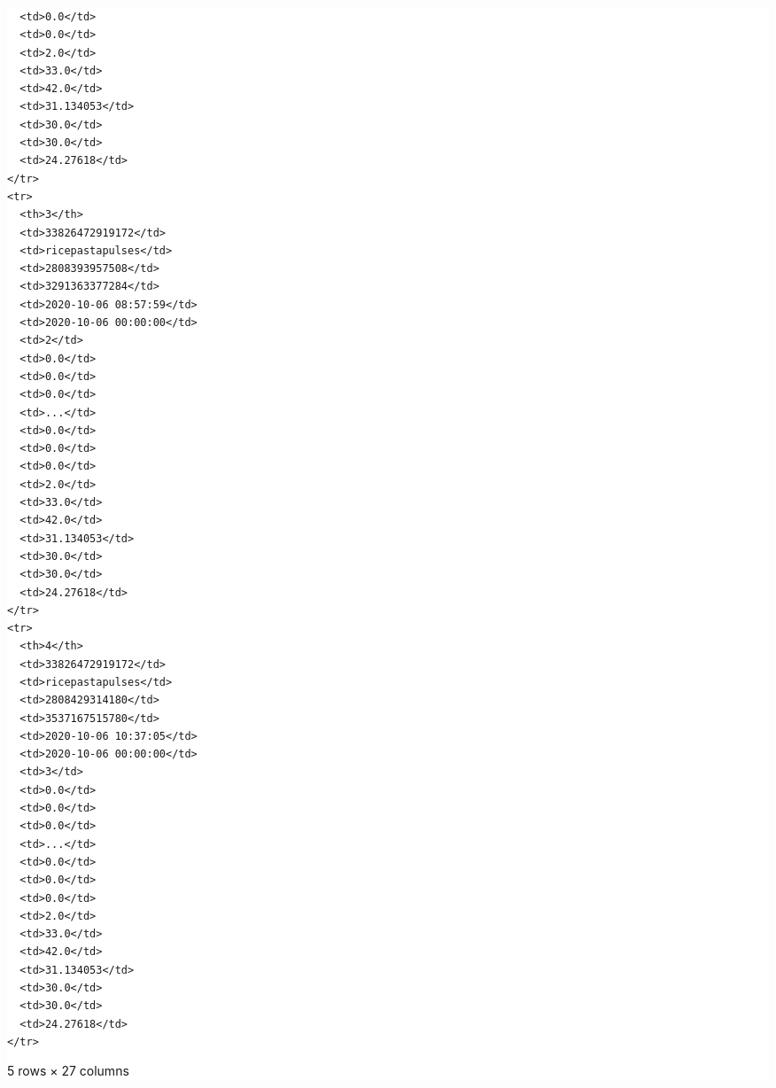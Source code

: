       <td>0.0</td>
      <td>0.0</td>
      <td>2.0</td>
      <td>33.0</td>
      <td>42.0</td>
      <td>31.134053</td>
      <td>30.0</td>
      <td>30.0</td>
      <td>24.27618</td>
    </tr>
    <tr>
      <th>3</th>
      <td>33826472919172</td>
      <td>ricepastapulses</td>
      <td>2808393957508</td>
      <td>3291363377284</td>
      <td>2020-10-06 08:57:59</td>
      <td>2020-10-06 00:00:00</td>
      <td>2</td>
      <td>0.0</td>
      <td>0.0</td>
      <td>0.0</td>
      <td>...</td>
      <td>0.0</td>
      <td>0.0</td>
      <td>0.0</td>
      <td>2.0</td>
      <td>33.0</td>
      <td>42.0</td>
      <td>31.134053</td>
      <td>30.0</td>
      <td>30.0</td>
      <td>24.27618</td>
    </tr>
    <tr>
      <th>4</th>
      <td>33826472919172</td>
      <td>ricepastapulses</td>
      <td>2808429314180</td>
      <td>3537167515780</td>
      <td>2020-10-06 10:37:05</td>
      <td>2020-10-06 00:00:00</td>
      <td>3</td>
      <td>0.0</td>
      <td>0.0</td>
      <td>0.0</td>
      <td>...</td>
      <td>0.0</td>
      <td>0.0</td>
      <td>0.0</td>
      <td>2.0</td>
      <td>33.0</td>
      <td>42.0</td>
      <td>31.134053</td>
      <td>30.0</td>
      <td>30.0</td>
      <td>24.27618</td>
    </tr>
  </tbody>
</table>
<p>5 rows × 27 columns</p>
</div>
